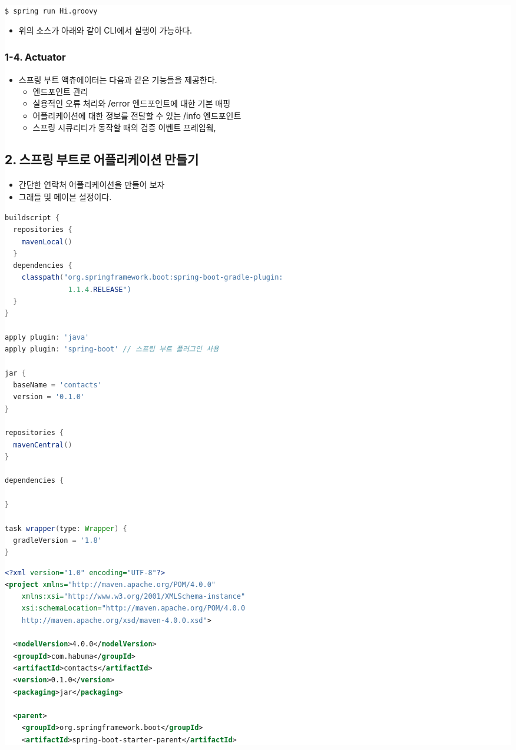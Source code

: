 ```
$ spring run Hi.groovy
```

- 위의 소스가 아래와 같이 CLI에서 실행이 가능하다.

### 1-4. Actuator
- 스프링 부트 액츄에이터는 다음과 같은 기능들을 제공한다.
    - 엔드포인트 관리
    - 실용적인 오류 처리와 /error 엔드포인트에 대한 기본 매핑
    - 어플리케이션에 대한 정보를 전달할 수 있는 /info 엔드포인트
    - 스프링 시큐리티가 동작할 때의 검증 이벤트 프레임웤,

## 2. 스프링 부트로 어플리케이션 만들기
- 간단한 연락처 어플리케이션을 만들어 보자
- 그래들 및 메이븐 설정이다.

```gradle
buildscript {
  repositories {
    mavenLocal()
  }
  dependencies {
    classpath("org.springframework.boot:spring-boot-gradle-plugin:
               1.1.4.RELEASE")
  }
}

apply plugin: 'java'
apply plugin: 'spring-boot'	// 스프링 부트 플러그인 사용

jar {	
  baseName = 'contacts'
  version = '0.1.0'
}

repositories {
  mavenCentral()
}

dependencies {	

}

task wrapper(type: Wrapper) {
  gradleVersion = '1.8'
}
```

```xml
<?xml version="1.0" encoding="UTF-8"?>
<project xmlns="http://maven.apache.org/POM/4.0.0"
    xmlns:xsi="http://www.w3.org/2001/XMLSchema-instance"
    xsi:schemaLocation="http://maven.apache.org/POM/4.0.0
    http://maven.apache.org/xsd/maven-4.0.0.xsd">

  <modelVersion>4.0.0</modelVersion>
  <groupId>com.habuma</groupId>
  <artifactId>contacts</artifactId>
  <version>0.1.0</version>
  <packaging>jar</packaging>	

  <parent>
    <groupId>org.springframework.boot</groupId>	
    <artifactId>spring-boot-starter-parent</artifactId>
```
